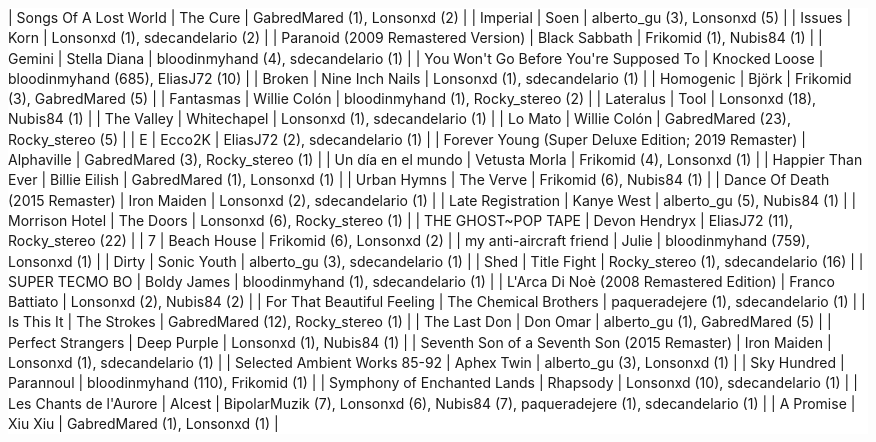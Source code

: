 | Songs Of A Lost World | The Cure | GabredMared (1), Lonsonxd (2) |
| Imperial | Soen | alberto_gu (3), Lonsonxd (5) |
| Issues | Korn | Lonsonxd (1), sdecandelario (2) |
| Paranoid (2009 Remastered Version) | Black Sabbath | Frikomid (1), Nubis84 (1) |
| Gemini | Stella Diana | bloodinmyhand (4), sdecandelario (1) |
| You Won't Go Before You're Supposed To | Knocked Loose | bloodinmyhand (685), EliasJ72 (10) |
| Broken | Nine Inch Nails | Lonsonxd (1), sdecandelario (1) |
| Homogenic | Björk | Frikomid (3), GabredMared (5) |
| Fantasmas | Willie Colón | bloodinmyhand (1), Rocky_stereo (2) |
| Lateralus | Tool | Lonsonxd (18), Nubis84 (1) |
| The Valley | Whitechapel | Lonsonxd (1), sdecandelario (1) |
| Lo Mato | Willie Colón | GabredMared (23), Rocky_stereo (5) |
| E | Ecco2K | EliasJ72 (2), sdecandelario (1) |
| Forever Young (Super Deluxe Edition; 2019 Remaster) | Alphaville | GabredMared (3), Rocky_stereo (1) |
| Un día en el mundo | Vetusta Morla | Frikomid (4), Lonsonxd (1) |
| Happier Than Ever | Billie Eilish | GabredMared (1), Lonsonxd (1) |
| Urban Hymns | The Verve | Frikomid (6), Nubis84 (1) |
| Dance Of Death (2015 Remaster) | Iron Maiden | Lonsonxd (2), sdecandelario (1) |
| Late Registration | Kanye West | alberto_gu (5), Nubis84 (1) |
| Morrison Hotel | The Doors | Lonsonxd (6), Rocky_stereo (1) |
| THE GHOST~POP TAPE | Devon Hendryx | EliasJ72 (11), Rocky_stereo (22) |
| 7 | Beach House | Frikomid (6), Lonsonxd (2) |
| my anti-aircraft friend | Julie | bloodinmyhand (759), Lonsonxd (1) |
| Dirty | Sonic Youth | alberto_gu (3), sdecandelario (1) |
| Shed | Title Fight | Rocky_stereo (1), sdecandelario (16) |
| SUPER TECMO BO | Boldy James | bloodinmyhand (1), sdecandelario (1) |
| L'Arca Di Noè (2008 Remastered Edition) | Franco Battiato | Lonsonxd (2), Nubis84 (2) |
| For That Beautiful Feeling | The Chemical Brothers | paqueradejere (1), sdecandelario (1) |
| Is This It | The Strokes | GabredMared (12), Rocky_stereo (1) |
| The Last Don | Don Omar | alberto_gu (1), GabredMared (5) |
| Perfect Strangers | Deep Purple | Lonsonxd (1), Nubis84 (1) |
| Seventh Son of a Seventh Son (2015 Remaster) | Iron Maiden | Lonsonxd (1), sdecandelario (1) |
| Selected Ambient Works 85-92 | Aphex Twin | alberto_gu (3), Lonsonxd (1) |
| Sky Hundred | Parannoul | bloodinmyhand (110), Frikomid (1) |
| Symphony of Enchanted Lands | Rhapsody | Lonsonxd (10), sdecandelario (1) |
| Les Chants de l'Aurore | Alcest | BipolarMuzik (7), Lonsonxd (6), Nubis84 (7), paqueradejere (1), sdecandelario (1) |
| A Promise | Xiu Xiu | GabredMared (1), Lonsonxd (1) |